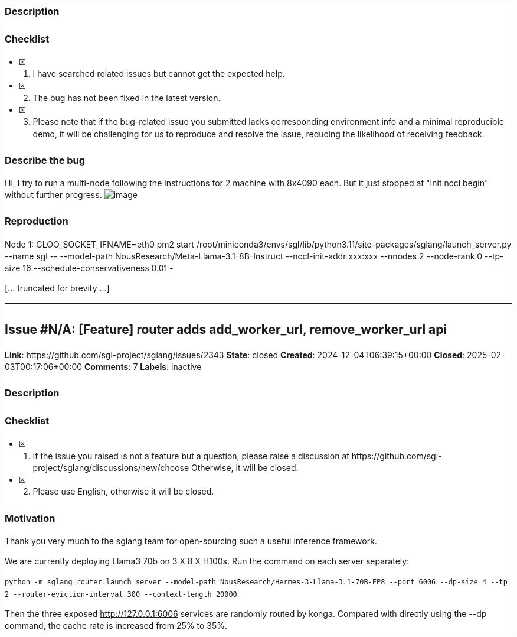 ### Description

### Checklist

- [X] 1. I have searched related issues but cannot get the expected help.
- [X] 2. The bug has not been fixed in the latest version.
- [X] 3. Please note that if the bug-related issue you submitted lacks corresponding environment info and a minimal reproducible demo, it will be challenging for us to reproduce and resolve the issue, reducing the likelihood of receiving feedback.

### Describe the bug

Hi, I try to run a multi-node following the instructions for 2 machine with 8x4090 each. But it just stopped at "Init nccl begin" without further progress.
<img width="1523" alt="image" src="https://github.com/user-attachments/assets/3ed8af47-d512-42de-9222-33bb545ca05c">


### Reproduction

Node 1:
GLOO_SOCKET_IFNAME=eth0 pm2 start /root/miniconda3/envs/sgl/lib/python3.11/site-packages/sglang/launch_server.py --name sgl -- --model-path NousResearch/Meta-Llama-3.1-8B-Instruct --nccl-init-addr xxx:xxx --nnodes 2 --node-rank 0 --tp-size 16 --schedule-conservativeness 0.01 -

[... truncated for brevity ...]

---

## Issue #N/A: [Feature] router adds add_worker_url, remove_worker_url api

**Link**: https://github.com/sgl-project/sglang/issues/2343
**State**: closed
**Created**: 2024-12-04T06:39:15+00:00
**Closed**: 2025-02-03T00:17:06+00:00
**Comments**: 7
**Labels**: inactive

### Description

### Checklist

- [X] 1. If the issue you raised is not a feature but a question, please raise a discussion at https://github.com/sgl-project/sglang/discussions/new/choose Otherwise, it will be closed.
- [X] 2. Please use English, otherwise it will be closed.

### Motivation

Thank you very much to the sglang team for open-sourcing such a useful inference framework.

We are currently deploying Llama3 70b on 3 X 8 X H100s. Run the command on each server separately:
```
python -m sglang_router.launch_server --model-path NousResearch/Hermes-3-Llama-3.1-70B-FP8 --port 6006 --dp-size 4 --tp 2 --router-eviction-interval 300 --context-length 20000
```
Then the three exposed http://127.0.0.1:6006 services are randomly routed by konga. Compared with directly using the --dp command, the cache rate is increased from 25% to 35%.
